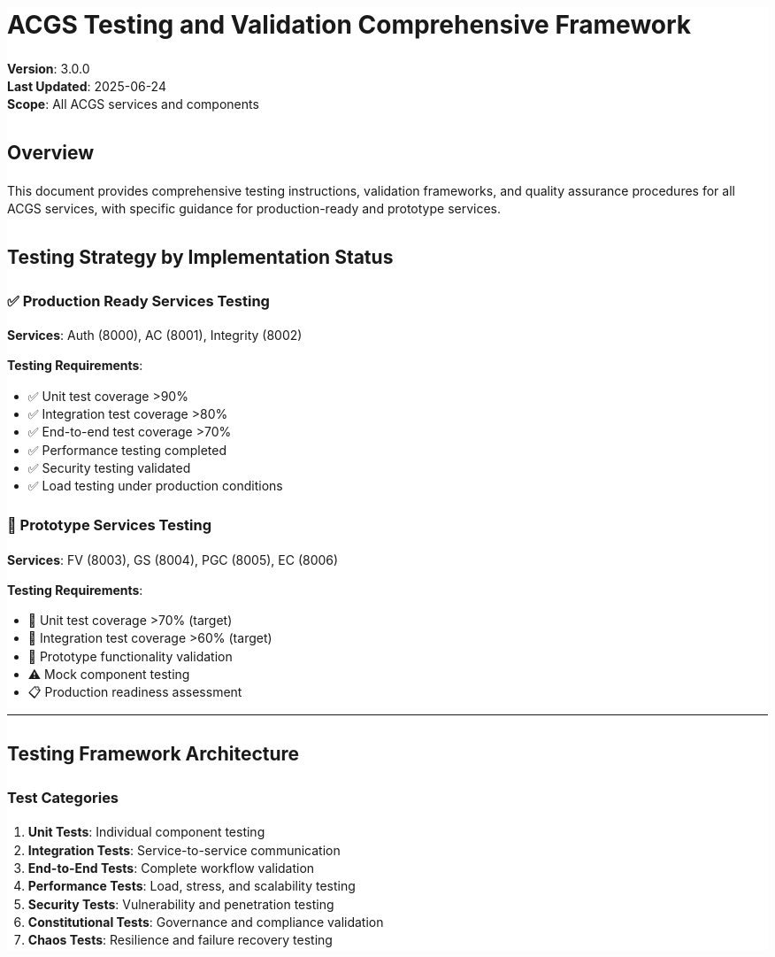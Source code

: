 # ACGS Testing and Validation Comprehensive Framework

**Version**: 3.0.0  
**Last Updated**: 2025-06-24  
**Scope**: All ACGS services and components  

## Overview

This document provides comprehensive testing instructions, validation frameworks, and quality assurance procedures for all ACGS services, with specific guidance for production-ready and prototype services.

## Testing Strategy by Implementation Status

### ✅ Production Ready Services Testing

**Services**: Auth (8000), AC (8001), Integrity (8002)

**Testing Requirements**:
- ✅ Unit test coverage >90%
- ✅ Integration test coverage >80%
- ✅ End-to-end test coverage >70%
- ✅ Performance testing completed
- ✅ Security testing validated
- ✅ Load testing under production conditions

### 🧪 Prototype Services Testing

**Services**: FV (8003), GS (8004), PGC (8005), EC (8006)

**Testing Requirements**:
- 🎯 Unit test coverage >70% (target)
- 🎯 Integration test coverage >60% (target)
- 🧪 Prototype functionality validation
- ⚠️ Mock component testing
- 📋 Production readiness assessment

---

## Testing Framework Architecture

### Test Categories

1. **Unit Tests**: Individual component testing
2. **Integration Tests**: Service-to-service communication
3. **End-to-End Tests**: Complete workflow validation
4. **Performance Tests**: Load, stress, and scalability testing
5. **Security Tests**: Vulnerability and penetration testing
6. **Constitutional Tests**: Governance and compliance validation
7. **Chaos Tests**: Resilience and failure recovery testing
